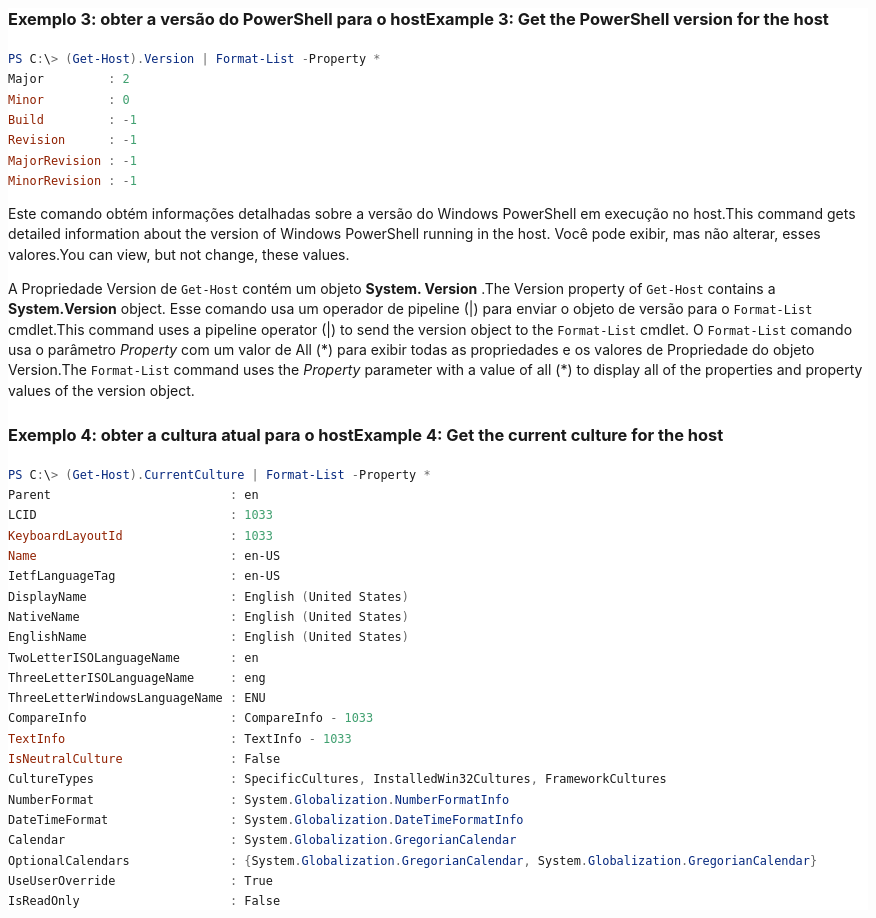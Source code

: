 ### <span data-ttu-id="5ec75-119">Exemplo 3: obter a versão do PowerShell para o host</span><span class="sxs-lookup"><span data-stu-id="5ec75-119">Example 3: Get the PowerShell version for the host</span></span>

```powershell
PS C:\> (Get-Host).Version | Format-List -Property *
Major         : 2
Minor         : 0
Build         : -1
Revision      : -1
MajorRevision : -1
MinorRevision : -1
```

<span data-ttu-id="5ec75-120">Este comando obtém informações detalhadas sobre a versão do Windows PowerShell em execução no host.</span><span class="sxs-lookup"><span data-stu-id="5ec75-120">This command gets detailed information about the version of Windows PowerShell running in the host.</span></span>
<span data-ttu-id="5ec75-121">Você pode exibir, mas não alterar, esses valores.</span><span class="sxs-lookup"><span data-stu-id="5ec75-121">You can view, but not change, these values.</span></span>

<span data-ttu-id="5ec75-122">A Propriedade Version de `Get-Host` contém um objeto **System. Version** .</span><span class="sxs-lookup"><span data-stu-id="5ec75-122">The Version property of `Get-Host` contains a **System.Version** object.</span></span> <span data-ttu-id="5ec75-123">Esse comando usa um operador de pipeline (|) para enviar o objeto de versão para o `Format-List` cmdlet.</span><span class="sxs-lookup"><span data-stu-id="5ec75-123">This command uses a pipeline operator (|) to send the version object to the `Format-List` cmdlet.</span></span> <span data-ttu-id="5ec75-124">O `Format-List` comando usa o parâmetro *Property* com um valor de All (\*) para exibir todas as propriedades e os valores de Propriedade do objeto Version.</span><span class="sxs-lookup"><span data-stu-id="5ec75-124">The `Format-List` command uses the *Property* parameter with a value of all (\*) to display all of the properties and property values of the version object.</span></span>

### <span data-ttu-id="5ec75-125">Exemplo 4: obter a cultura atual para o host</span><span class="sxs-lookup"><span data-stu-id="5ec75-125">Example 4: Get the current culture for the host</span></span>

```powershell
PS C:\> (Get-Host).CurrentCulture | Format-List -Property *
Parent                         : en
LCID                           : 1033
KeyboardLayoutId               : 1033
Name                           : en-US
IetfLanguageTag                : en-US
DisplayName                    : English (United States)
NativeName                     : English (United States)
EnglishName                    : English (United States)
TwoLetterISOLanguageName       : en
ThreeLetterISOLanguageName     : eng
ThreeLetterWindowsLanguageName : ENU
CompareInfo                    : CompareInfo - 1033
TextInfo                       : TextInfo - 1033
IsNeutralCulture               : False
CultureTypes                   : SpecificCultures, InstalledWin32Cultures, FrameworkCultures
NumberFormat                   : System.Globalization.NumberFormatInfo
DateTimeFormat                 : System.Globalization.DateTimeFormatInfo
Calendar                       : System.Globalization.GregorianCalendar
OptionalCalendars              : {System.Globalization.GregorianCalendar, System.Globalization.GregorianCalendar}
UseUserOverride                : True
IsReadOnly                     : False
```
